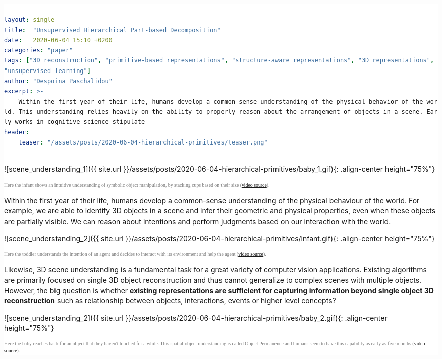 ```yaml
---
layout: single
title:  "Unsupervised Hierarchical Part-based Decomposition"
date:   2020-06-04 15:10 +0200
categories: "paper"
tags: ["3D reconstruction", "primitive-based representations", "structure-aware representations", "3D representations", "unsupervised learning"]
author: "Despoina Paschalidou"
excerpt: >-
    Within the first year of their life, humans develop a common-sense understanding of the physical behavior of the world. This understanding relies heavily on the ability to properly reason about the arrangement of objects in a scene. Early works in cognitive science stipulate
header:
    teaser: "/assets/posts/2020-06-04-hierarchical-primitives/teaser.png"
---
```


![scene_understanding_1]({{ site.url }}/assets/posts/2020-06-04-hierarchical-primitives/baby_1.gif){: .align-center height="75%"}
<p style="color:gray; font-family:verdana; font-size:0.7em; tex-align:center">
Here the infant shows an intuitive understanding of symbolic object
manipulation, by stacking cups based on their size
(<a href="https://medium.com/syncedreview/mits-josh-tenenbaum-on-intuitive-physics-psychology-in-ai-99690db3480">video source</a>).
</p>

Within the first year of their life, humans develop a common-sense
understanding of the physical behaviour of the world. For example, we are able
to identify 3D objects in a scene and infer their geometric and physical
properties, even when these objects are partially visible. We can reason about
intentions and perform judgments based on our interaction with the world.

![scene_understanding_2]({{ site.url }}/assets/posts/2020-06-04-hierarchical-primitives/infant.gif){: .align-center height="75%"}
<p style="color:gray; font-family:verdana; font-size:0.7em; tex-align:center">
Here the toddler understands the intention of an agent and decides to interact with its environment and help the agent
(<a href="https://medium.com/syncedreview/mits-josh-tenenbaum-on-intuitive-physics-psychology-in-ai-99690db3480">video source</a>).
</p>

Likewise, 3D scene understanding is a fundamental task for a great variety of
computer vision applications. Existing algorithms are primarily focused on
single 3D object reconstruction and thus cannot generalize to complex scenes
with multiple objects. However, the big question is whether
**existing representations are sufficient for capturing information beyond single object 3D
reconstruction** such as relationship between objects, interactions, events or
higher level concepts?

![scene_understanding_2]({{ site.url }}/assets/posts/2020-06-04-hierarchical-primitives/baby_2.gif){: .align-center height="75%"}
<p style="color:gray; font-family:verdana; font-size:0.7em; tex-align:center">
Here the baby reaches back for an object that they haven't touched for a while.
This spatial-object understanding is called Object Permanence and humans seem
to have this capability as early as five months
(<a href="https://medium.com/syncedreview/mits-josh-tenenbaum-on-intuitive-physics-psychology-in-ai-99690db3480">video source</a>).
</p>
